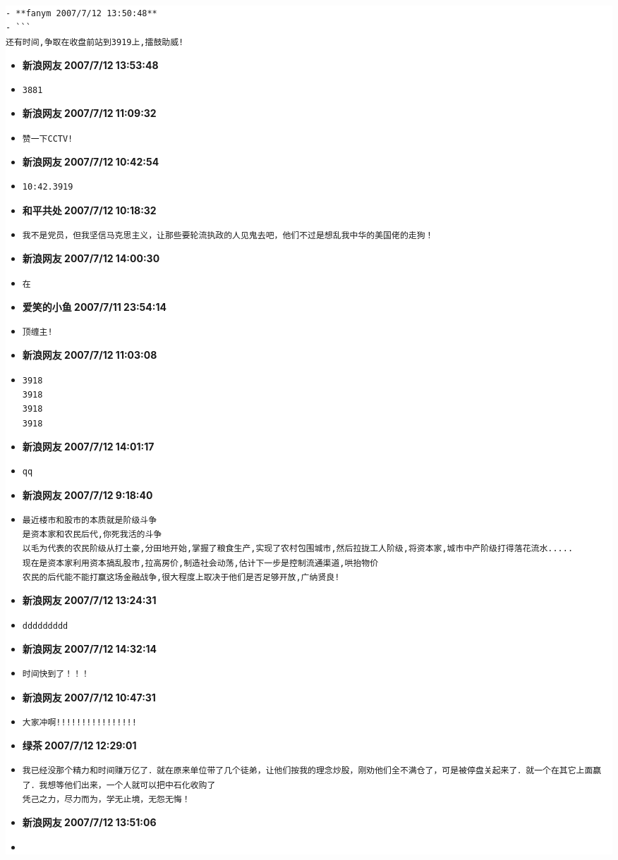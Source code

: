   ```
- **fanym 2007/7/12 13:50:48**
- ```
  还有时间,争取在收盘前站到3919上,擂鼓助威!
  ```
- **新浪网友 2007/7/12 13:53:48**
- ```
  3881
  ```
- **新浪网友 2007/7/12 11:09:32**
- ```
  赞一下CCTV!
  ```
- **新浪网友 2007/7/12 10:42:54**
- ```
  10:42.3919
  ```
- **和平共处 2007/7/12 10:18:32**
- ```
  我不是党员，但我坚信马克思主义，让那些要轮流执政的人见鬼去吧，他们不过是想乱我中华的美国佬的走狗！
  ```
- **新浪网友 2007/7/12 14:00:30**
- ```
  在
  ```
- **爱笑的小鱼 2007/7/11 23:54:14**
- ```
  顶缠主!
  ```
- **新浪网友 2007/7/12 11:03:08**
- ```
  3918
  3918
  3918
  3918
  ```
- **新浪网友 2007/7/12 14:01:17**
- ```
  qq
  ```
- **新浪网友 2007/7/12 9:18:40**
- ```
  最近楼市和股市的本质就是阶级斗争
  是资本家和农民后代,你死我活的斗争
  以毛为代表的农民阶级从打土豪,分田地开始,掌握了粮食生产,实现了农村包围城市,然后拉拢工人阶级,将资本家,城市中产阶级打得落花流水.....
  现在是资本家利用资本搞乱股市,拉高房价,制造社会动荡,估计下一步是控制流通渠道,哄抬物价
  农民的后代能不能打赢这场金融战争,很大程度上取决于他们是否足够开放,广纳贤良!
  ```
- **新浪网友 2007/7/12 13:24:31**
- ```
  ddddddddd
  ```
- **新浪网友 2007/7/12 14:32:14**
- ```
  时间快到了！！！
  ```
- **新浪网友 2007/7/12 10:47:31**
- ```
  大家冲啊!!!!!!!!!!!!!!!!
  ```
- **绿茶 2007/7/12 12:29:01**
- ```
  我已经没那个精力和时间赚万亿了．就在原来单位带了几个徒弟，让他们按我的理念炒股，刚劝他们全不满仓了，可是被停盘关起来了．就一个在其它上面赢了．我想等他们出来，一个人就可以把中石化收购了
  凭己之力，尽力而为，学无止境，无怨无悔！
  ```
- **新浪网友 2007/7/12 13:51:06**
- ```
  ```